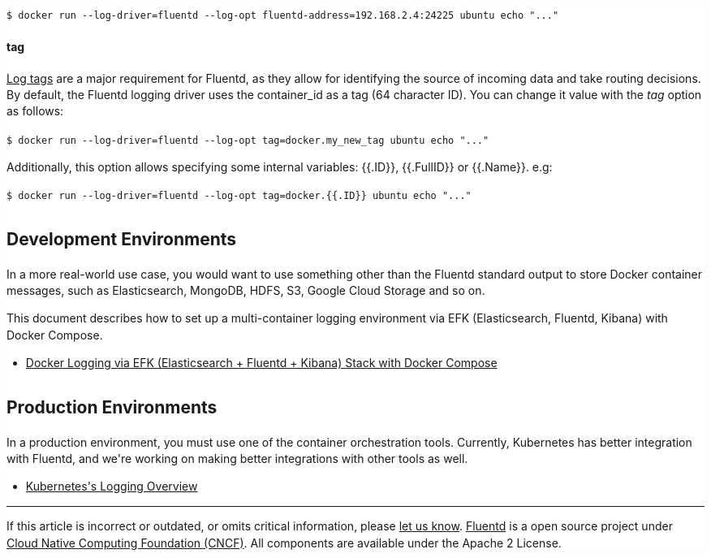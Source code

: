 ``` {.CodeRay}
$ docker run --log-driver=fluentd --log-opt fluentd-address=192.168.2.4:24225 ubuntu echo "..."
```

#### tag

[Log tags](https://docs.docker.com/engine/admin/logging/log_tags/) are a
major requirement for Fluentd, as they allow for identifying the source of
incoming data and take routing decisions. By default, the Fluentd logging
driver uses the container\_id as a tag (64 character ID). You can change
it value with the *tag* option as follows:

``` {.CodeRay}
$ docker run --log-driver=fluentd --log-opt tag=docker.my_new_tag ubuntu echo "..."
```

Additionally, this option allows specifying some internal variables:
\{\{.ID\}\}, \{\{.FullID\}\} or \{\{.Name\}\}. e.g:

``` {.CodeRay}
$ docker run --log-driver=fluentd --log-opt tag=docker.{{.ID}} ubuntu echo "..."
```

## Development Environments

In a more real-world use case, you would want to use something other
than the Fluentd standard output to store Docker container messages,
such as Elasticsearch, MongoDB, HDFS, S3, Google Cloud Storage and so
on.

This document describes how to set up a multi-container logging
environment via EFK (Elasticsearch, Fluentd, Kibana) with Docker
Compose.

-   [Docker Logging via EFK (Elasticsearch + Fluentd + Kibana) Stack with Docker Compose](/container-deployment/docker-compose.md)

## Production Environments

In a production environment, you must use one of the container
orchestration tools. Currently, Kubernetes has better integration with
Fluentd, and we're working on making better integrations with other
tools as well.

-   [Kubernetes's Logging Overview](https://kubernetes.io/docs/user-guide/logging/overview/)


------------------------------------------------------------------------

If this article is incorrect or outdated, or omits critical information, please [let us know](https://github.com/fluent/fluentd-docs-gitbook/issues?state=open).
[Fluentd](http://www.fluentd.org/) is a open source project under [Cloud Native Computing Foundation (CNCF)](https://cncf.io/). All components are available under the Apache 2 License.
